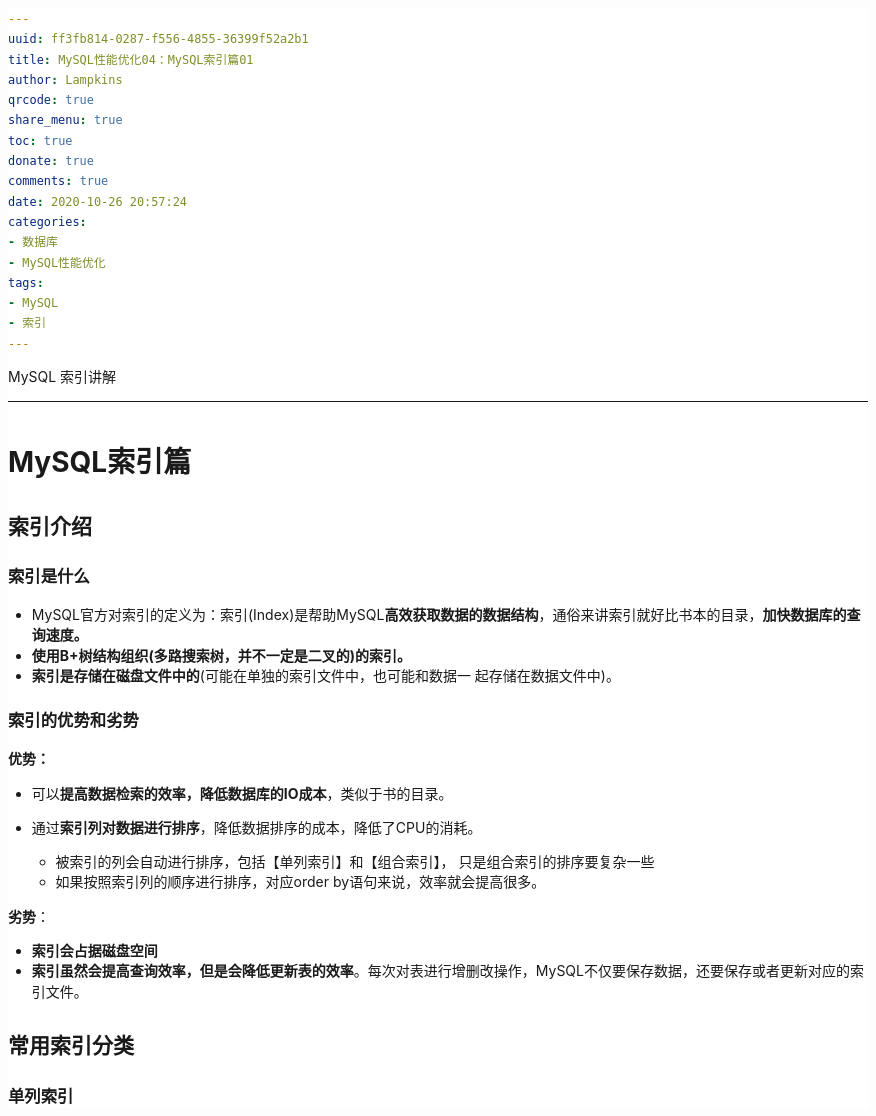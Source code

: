 ```yaml
---
uuid: ff3fb814-0287-f556-4855-36399f52a2b1
title: MySQL性能优化04：MySQL索引篇01
author: Lampkins
qrcode: true
share_menu: true
toc: true
donate: true
comments: true
date: 2020-10-26 20:57:24
categories:
- 数据库
- MySQL性能优化
tags:
- MySQL
- 索引
---
```


MySQL 索引讲解

---

# MySQL索引篇

## 索引介绍

### 索引是什么

* MySQL官方对索引的定义为：索引(Index)是帮助MySQL**高效获取数据的数据结构**，通俗来讲索引就好比书本的目录，**加快数据库的查询速度。**
* **使用B+树结构组织(多路搜索树，并不一定是二叉的)的索引。**
* **索引是存储在磁盘文件中的**(可能在单独的索引文件中，也可能和数据一 起存储在数据文件中)。

### 索引的优势和劣势

**优势：**

* 可以**提高数据检索的效率，降低数据库的IO成本**，类似于书的目录。

* 通过**索引列对数据进行排序**，降低数据排序的成本，降低了CPU的消耗。
  * 被索引的列会自动进行排序，包括【单列索引】和【组合索引】， 只是组合索引的排序要复杂一些
  * 如果按照索引列的顺序进行排序，对应order by语句来说，效率就会提高很多。

**劣势**：

* **索引会占据磁盘空间**
* **索引虽然会提高查询效率，但是会降低更新表的效率**。每次对表进行增删改操作，MySQL不仅要保存数据，还要保存或者更新对应的索引文件。

## 常用索引分类

### 单列索引
